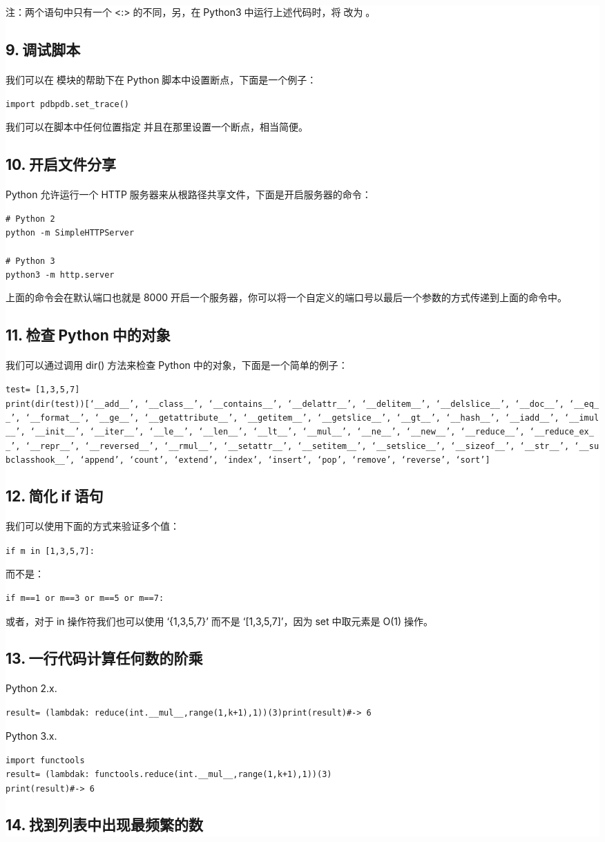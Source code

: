 注：两个语句中只有一个 <:\> 的不同，另，在 Python3 中运行上述代码时，将 改为 。

## 9. 调试脚本

我们可以在 模块的帮助下在 Python 脚本中设置断点，下面是一个例子：
```
import pdbpdb.set_trace()
```

我们可以在脚本中任何位置指定 并且在那里设置一个断点，相当简便。

## 10. 开启文件分享

Python 允许运行一个 HTTP 服务器来从根路径共享文件，下面是开启服务器的命令：
```
# Python 2
python -m SimpleHTTPServer

# Python 3
python3 -m http.server
```
上面的命令会在默认端口也就是 8000 开启一个服务器，你可以将一个自定义的端口号以最后一个参数的方式传递到上面的命令中。

## 11. 检查 Python 中的对象

我们可以通过调用 dir() 方法来检查 Python 中的对象，下面是一个简单的例子：
```
test= [1,3,5,7]
print(dir(test))[‘__add__’, ‘__class__’, ‘__contains__’, ‘__delattr__’, ‘__delitem__’, ‘__delslice__’, ‘__doc__’, ‘__eq__’, ‘__format__’, ‘__ge__’, ‘__getattribute__’, ‘__getitem__’, ‘__getslice__’, ‘__gt__’, ‘__hash__’, ‘__iadd__’, ‘__imul__’, ‘__init__’, ‘__iter__’, ‘__le__’, ‘__len__’, ‘__lt__’, ‘__mul__’, ‘__ne__’, ‘__new__’, ‘__reduce__’, ‘__reduce_ex__’, ‘__repr__’, ‘__reversed__’, ‘__rmul__’, ‘__setattr__’, ‘__setitem__’, ‘__setslice__’, ‘__sizeof__’, ‘__str__’, ‘__subclasshook__’, ‘append’, ‘count’, ‘extend’, ‘index’, ‘insert’, ‘pop’, ‘remove’, ‘reverse’, ‘sort’]
```
## 12. 简化 if 语句

我们可以使用下面的方式来验证多个值：
```
if m in [1,3,5,7]:
```
而不是：  
```
if m==1 or m==3 or m==5 or m==7:
```
或者，对于 in 操作符我们也可以使用 ‘{1,3,5,7}’ 而不是 ‘[1,3,5,7]’，因为 set 中取元素是 O(1) 操作。

## 13. 一行代码计算任何数的阶乘

Python 2.x.
```
result= (lambdak: reduce(int.__mul__,range(1,k+1),1))(3)print(result)#-> 6
```
Python 3.x.
```
import functools
result= (lambdak: functools.reduce(int.__mul__,range(1,k+1),1))(3)
print(result)#-> 6
```
## 14. 找到列表中出现最频繁的数  
